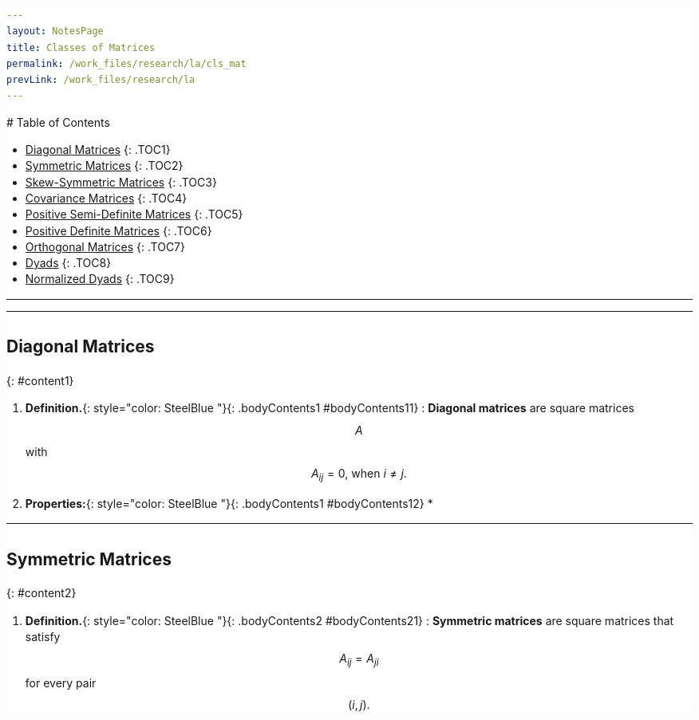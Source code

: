 ```yaml
---
layout: NotesPage
title: Classes of Matrices
permalink: /work_files/research/la/cls_mat
prevLink: /work_files/research/la
---
```


<div markdown="1" class = "TOC">
# Table of Contents

  * [Diagonal Matrices](#content1)
  {: .TOC1} 
  * [Symmetric Matrices](#content2)
  {: .TOC2}
  * [Skew-Symmetric Matrices](#content3)
  {: .TOC3}
  * [Covariance Matrices](#content4)
  {: .TOC4}
  * [Positive Semi-Definite Matrices](#content5)
  {: .TOC5}
  * [Positive Definite Matrices](#content6)
  {: .TOC6}
  * [Orthogonal Matrices](#content7)
  {: .TOC7}
  * [Dyads](#content8)
  {: .TOC8}
  * [Normalized Dyads](#content9)
  {: .TOC9}
</div>

***
***

## Diagonal Matrices
{: #content1}

1. **Definition.**{: style="color: SteelBlue  "}{: .bodyContents1 #bodyContents11}
    :   **Diagonal matrices** are square matrices $$A$$ with $$A_{ij} = 0 \text{, when } i \ne j.$$

2. **Properties:**{: style="color: SteelBlue  "}{: .bodyContents1 #bodyContents12}
    * 

***

## Symmetric Matrices
{: #content2}

1. **Definition.**{: style="color: SteelBlue  "}{: .bodyContents2 #bodyContents21} 
    :   **Symmetric matrices** are square matrices that satisfy $$A_{ij} = A_{ji}$$ for every pair $$(i,j).$$
